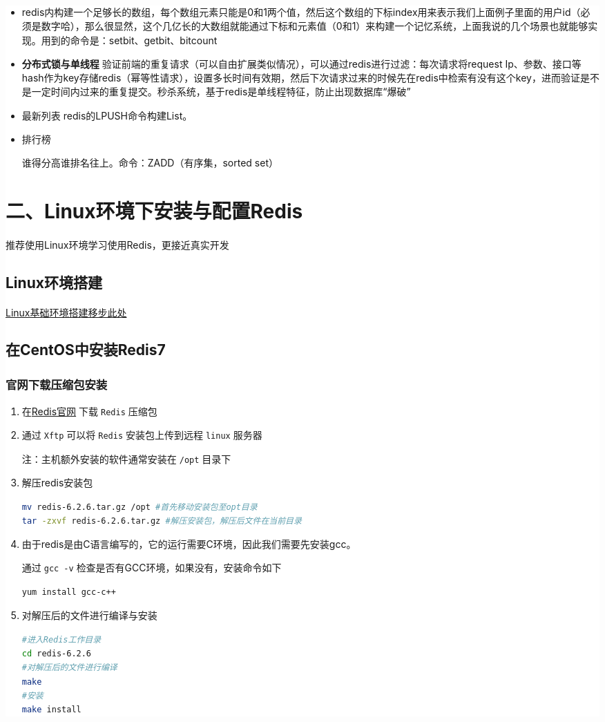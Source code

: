 + redis内构建一个足够长的数组，每个数组元素只能是0和1两个值，然后这个数组的下标index用来表示我们上面例子里面的用户id（必须是数字哈），那么很显然，这个几亿长的大数组就能通过下标和元素值（0和1）来构建一个记忆系统，上面我说的几个场景也就能够实现。用到的命令是：setbit、getbit、bitcount

+ **分布式锁与单线程**
  验证前端的重复请求（可以自由扩展类似情况），可以通过redis进行过滤：每次请求将request Ip、参数、接口等hash作为key存储redis（幂等性请求），设置多长时间有效期，然后下次请求过来的时候先在redis中检索有没有这个key，进而验证是不是一定时间内过来的重复提交。秒杀系统，基于redis是单线程特征，防止出现数据库“爆破”

+ 最新列表
  redis的LPUSH命令构建List。

+ 排行榜

  谁得分高谁排名往上。命令：ZADD（有序集，sorted set）

# 二、Linux环境下安装与配置Redis

推荐使用Linux环境学习使用Redis，更接近真实开发

## Linux环境搭建

[Linux基础环境搭建移步此处](https://blog.csdn.net/Night__breeze/article/details/125437582)

## 在CentOS中安装Redis7

### 官网下载压缩包安装

1. 在[Redis官网](https://redis.io/download/) 下载 `Redis` 压缩包

2. 通过 `Xftp` 可以将 `Redis` 安装包上传到远程 `linux` 服务器

   注：主机额外安装的软件通常安装在 `/opt` 目录下

3. 解压redis安装包

   ```bash
   mv redis-6.2.6.tar.gz /opt #首先移动安装包至opt目录
   tar -zxvf redis-6.2.6.tar.gz #解压安装包，解压后文件在当前目录
   ```

4. 由于redis是由C语言编写的，它的运行需要C环境，因此我们需要先安装gcc。

   通过 `gcc -v` 检查是否有GCC环境，如果没有，安装命令如下	

   ```
   yum install gcc-c++ 
   ```

5. 对解压后的文件进行编译与安装

   ```bash
   #进入Redis工作目录
   cd redis-6.2.6 
   #对解压后的文件进行编译
   make 
   #安装
   make install 
   ```
